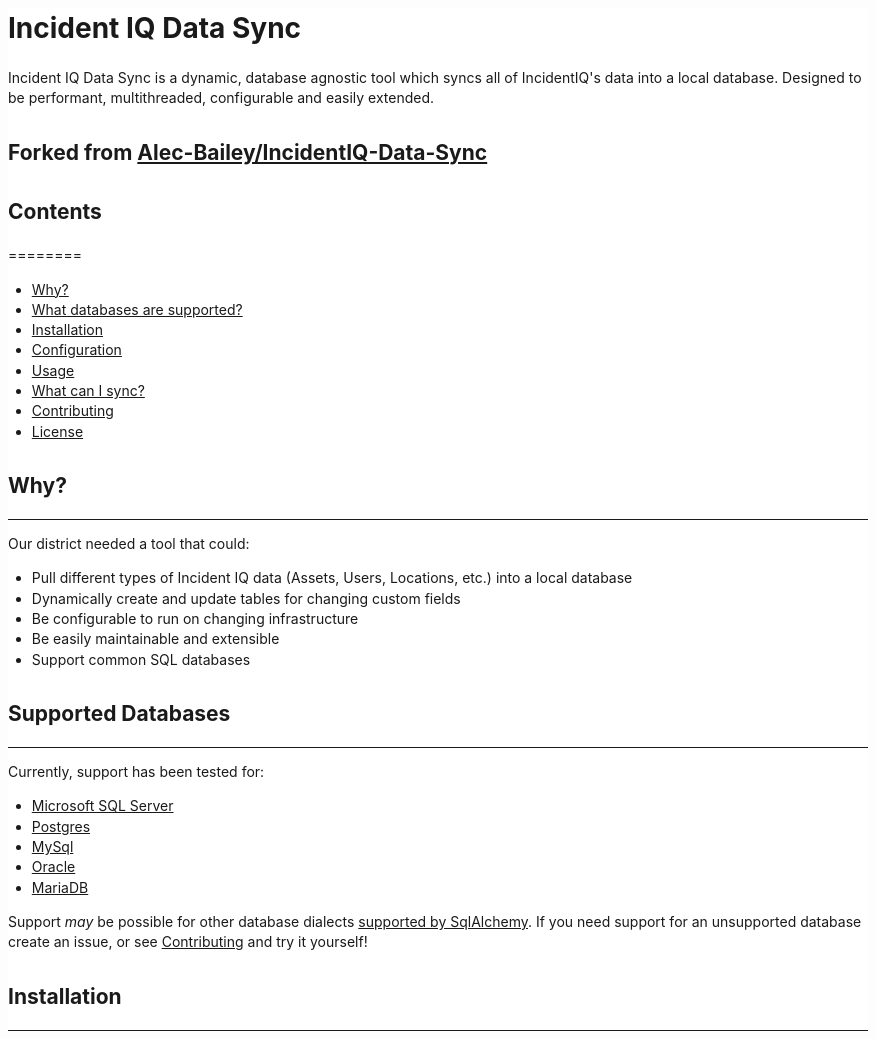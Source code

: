 # Incident IQ Data Sync

Incident IQ Data Sync is a dynamic, database agnostic tool which syncs all of IncidentIQ's data into a local database. Designed to be performant, multithreaded, configurable and easily extended.

## Forked from [Alec-Bailey/IncidentIQ-Data-Sync](https://github.com/Alec-Bailey/IncidentIQ-Data-Sync)

## Contents

========

* [Why?](#why)
* [What databases are supported?](#supported-databases)
* [Installation](#installation)
* [Configuration](#configuration)
* [Usage](#usage)
* [What can I sync?](#what-can-i-sync)
* [Contributing](#contributing)
* [License](#license)

## Why?

---
Our district needed a tool that could:

* Pull different types of Incident IQ data (Assets, Users, Locations, etc.) into a local database
* Dynamically create and update tables for changing custom fields
* Be configurable to run on changing infrastructure
* Be easily maintainable and extensible
* Support common SQL databases

## Supported Databases

---
Currently, support has been tested for:

* [Microsoft SQL Server](https://www.microsoft.com/en-us/sql-server)
* [Postgres](https://www.postgresql.org/)
* [MySql](https://www.mysql.com/)
* [Oracle](https://www.oracle.com/database/technologies/)
* [MariaDB](https://mariadb.org/)

Support *may* be possible for other database dialects [supported by SqlAlchemy](https://docs.sqlalchemy.org/en/14/dialects/). If you need support for an unsupported database create an issue, or see [Contributing](#contributing) and try it yourself!

## Installation

---
